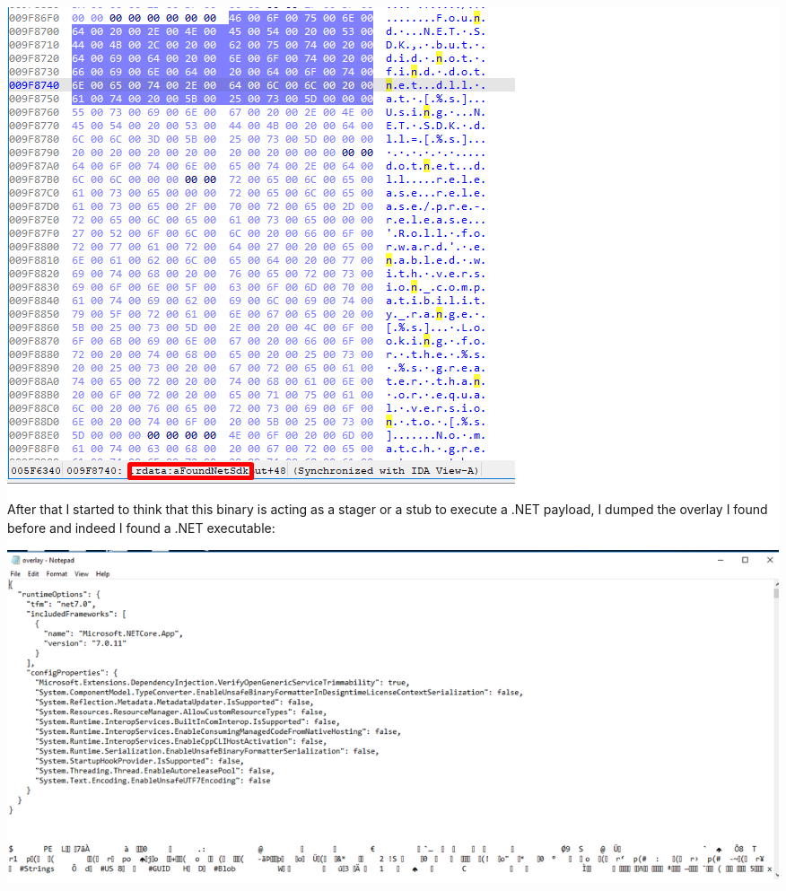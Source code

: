 ![P18](/assets/images/CTF/m2.png)

After that I started to think that this binary is acting as a stager or a stub to execute a .NET payload, I dumped the overlay I found before and indeed I found a .NET executable:

![P19](/assets/images/CTF/m3.png)
